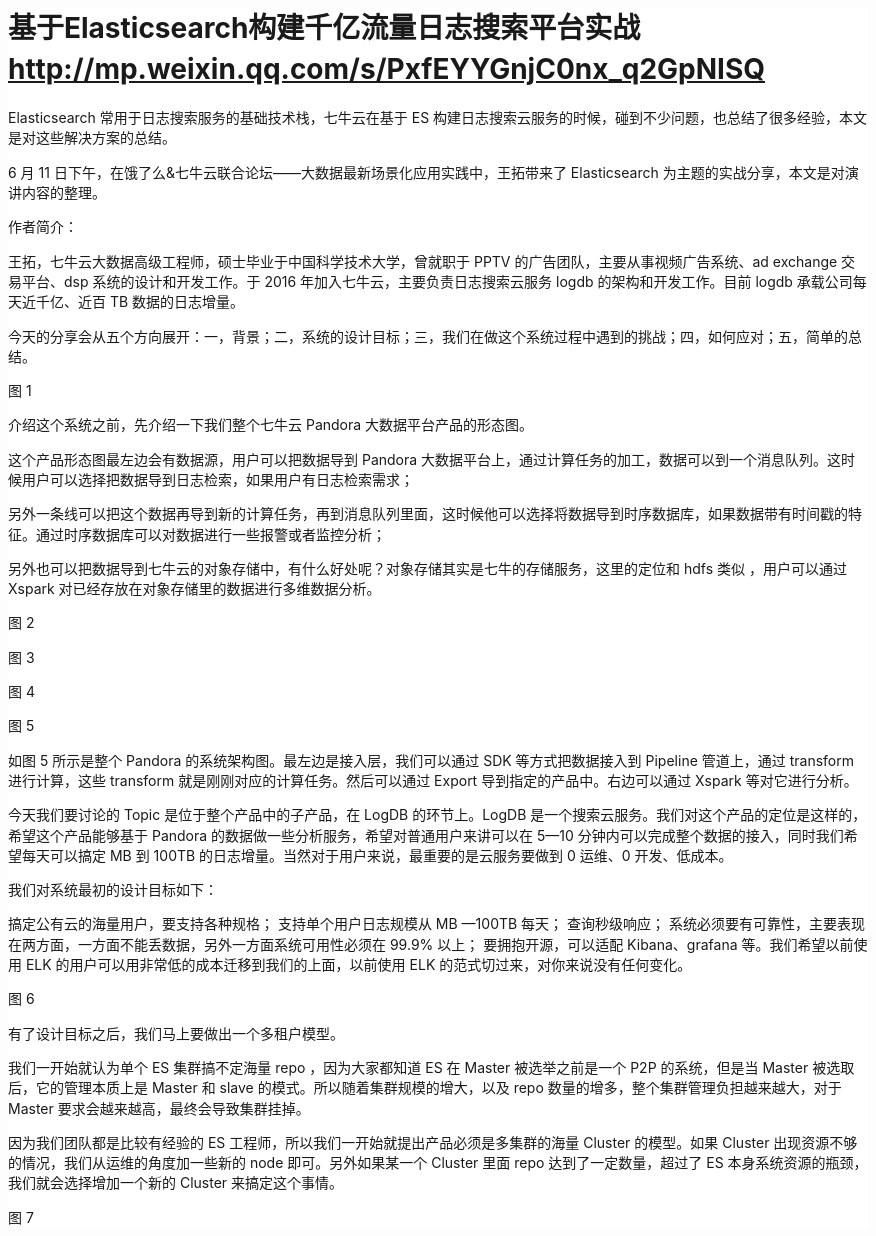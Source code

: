 # 基于Elasticsearch构建千亿流量日志搜索平台实战 http://mp.weixin.qq.com/s/PxfEYYGnjC0nx_q2GpNISQ

Elasticsearch 常用于日志搜索服务的基础技术栈，七牛云在基于 ES 构建日志搜索云服务的时候，碰到不少问题，也总结了很多经验，本文是对这些解决方案的总结。

6 月 11 日下午，在饿了么&七牛云联合论坛——大数据最新场景化应用实践中，王拓带来了 Elasticsearch 为主题的实战分享，本文是对演讲内容的整理。

作者简介：

王拓，七牛云大数据高级工程师，硕士毕业于中国科学技术大学，曾就职于 PPTV 的广告团队，主要从事视频广告系统、ad exchange 交易平台、dsp 系统的设计和开发工作。于 2016 年加入七牛云，主要负责日志搜索云服务 logdb 的架构和开发工作。目前 logdb 承载公司每天近千亿、近百 TB 数据的日志增量。

今天的分享会从五个方向展开：一，背景；二，系统的设计目标；三，我们在做这个系统过程中遇到的挑战；四，如何应对；五，简单的总结。


图 1

介绍这个系统之前，先介绍一下我们整个七牛云 Pandora 大数据平台产品的形态图。

这个产品形态图最左边会有数据源，用户可以把数据导到 Pandora 大数据平台上，通过计算任务的加工，数据可以到一个消息队列。这时候用户可以选择把数据导到日志检索，如果用户有日志检索需求；

另外一条线可以把这个数据再导到新的计算任务，再到消息队列里面，这时候他可以选择将数据导到时序数据库，如果数据带有时间戳的特征。通过时序数据库可以对数据进行一些报警或者监控分析；

另外也可以把数据导到七牛云的对象存储中，有什么好处呢？对象存储其实是七牛的存储服务，这里的定位和 hdfs 类似 ，用户可以通过 Xspark 对已经存放在对象存储里的数据进行多维数据分析。


图 2


图 3


图 4

图 5

如图 5 所示是整个 Pandora 的系统架构图。最左边是接入层，我们可以通过 SDK 等方式把数据接入到 Pipeline 管道上，通过 transform 进行计算，这些 transform 就是刚刚对应的计算任务。然后可以通过 Export 导到指定的产品中。右边可以通过 Xspark 等对它进行分析。

今天我们要讨论的 Topic 是位于整个产品中的子产品，在 LogDB 的环节上。LogDB 是一个搜索云服务。我们对这个产品的定位是这样的，希望这个产品能够基于 Pandora 的数据做一些分析服务，希望对普通用户来讲可以在 5—10 分钟内可以完成整个数据的接入，同时我们希望每天可以搞定 MB 到 100TB 的日志增量。当然对于用户来说，最重要的是云服务要做到 0 运维、0 开发、低成本。

我们对系统最初的设计目标如下：

搞定公有云的海量用户，要支持各种规格；
支持单个用户日志规模从 MB —100TB 每天；
查询秒级响应；
系统必须要有可靠性，主要表现在两方面，一方面不能丢数据，另外一方面系统可用性必须在 99.9% 以上；
要拥抱开源，可以适配 Kibana、grafana 等。我们希望以前使用 ELK 的用户可以用非常低的成本迁移到我们的上面，以前使用 ELK 的范式切过来，对你来说没有任何变化。


图 6

有了设计目标之后，我们马上要做出一个多租户模型。

我们一开始就认为单个 ES 集群搞不定海量 repo ，因为大家都知道 ES 在 Master 被选举之前是一个 P2P 的系统，但是当 Master 被选取后，它的管理本质上是 Master 和 slave 的模式。所以随着集群规模的增大，以及 repo 数量的增多，整个集群管理负担越来越大，对于 Master 要求会越来越高，最终会导致集群挂掉。

因为我们团队都是比较有经验的 ES 工程师，所以我们一开始就提出产品必须是多集群的海量 Cluster 的模型。如果 Cluster 出现资源不够的情况，我们从运维的角度加一些新的 node 即可。另外如果某一个 Cluster 里面 repo 达到了一定数量，超过了 ES 本身系统资源的瓶颈，我们就会选择增加一个新的 Cluster 来搞定这个事情。


图 7
